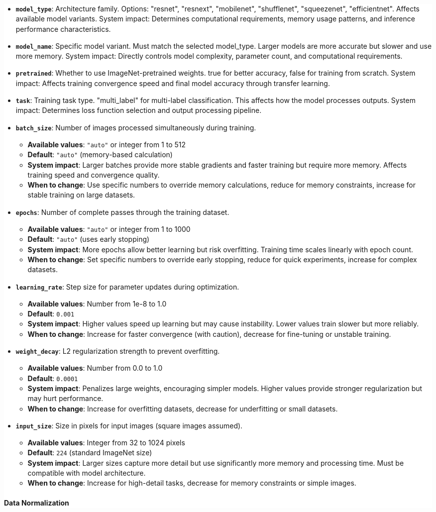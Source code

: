 - **`model_type`**: Architecture family. Options: "resnet", "resnext", "mobilenet", "shufflenet", "squeezenet", "efficientnet". Affects available model variants. System impact: Determines computational requirements, memory usage patterns, and inference performance characteristics.
- **`model_name`**: Specific model variant. Must match the selected model_type. Larger models are more accurate but slower and use more memory. System impact: Directly controls model complexity, parameter count, and computational requirements.
- **`pretrained`**: Whether to use ImageNet-pretrained weights. true for better accuracy, false for training from scratch. System impact: Affects training convergence speed and final model accuracy through transfer learning.
- **`task`**: Training task type. "multi_label" for multi-label classification. This affects how the model processes outputs. System impact: Determines loss function selection and output processing pipeline.
- **`batch_size`**: Number of images processed simultaneously during training.
  - **Available values**: `"auto"` or integer from 1 to 512
  - **Default**: `"auto"` (memory-based calculation)
  - **System impact**: Larger batches provide more stable gradients and faster training but require more memory. Affects training speed and convergence quality.
  - **When to change**: Use specific numbers to override memory calculations, reduce for memory constraints, increase for stable training on large datasets.

- **`epochs`**: Number of complete passes through the training dataset.
  - **Available values**: `"auto"` or integer from 1 to 1000
  - **Default**: `"auto"` (uses early stopping)
  - **System impact**: More epochs allow better learning but risk overfitting. Training time scales linearly with epoch count.
  - **When to change**: Set specific numbers to override early stopping, reduce for quick experiments, increase for complex datasets.

- **`learning_rate`**: Step size for parameter updates during optimization.
  - **Available values**: Number from 1e-8 to 1.0
  - **Default**: `0.001`
  - **System impact**: Higher values speed up learning but may cause instability. Lower values train slower but more reliably.
  - **When to change**: Increase for faster convergence (with caution), decrease for fine-tuning or unstable training.

- **`weight_decay`**: L2 regularization strength to prevent overfitting.
  - **Available values**: Number from 0.0 to 1.0
  - **Default**: `0.0001`
  - **System impact**: Penalizes large weights, encouraging simpler models. Higher values provide stronger regularization but may hurt performance.
  - **When to change**: Increase for overfitting datasets, decrease for underfitting or small datasets.

- **`input_size`**: Size in pixels for input images (square images assumed).
  - **Available values**: Integer from 32 to 1024 pixels
  - **Default**: `224` (standard ImageNet size)
  - **System impact**: Larger sizes capture more detail but use significantly more memory and processing time. Must be compatible with model architecture.
  - **When to change**: Increase for high-detail tasks, decrease for memory constraints or simple images.

#### Data Normalization
